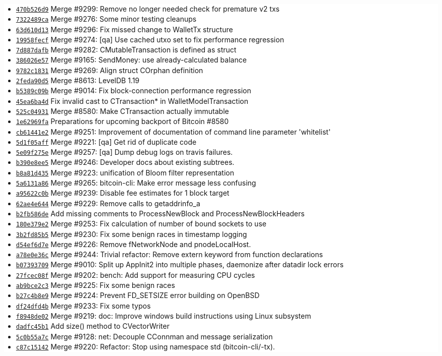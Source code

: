 - [`470b526d9`](https://github.com/theta/theta/commit/470b526d9) Merge #9299: Remove no longer needed check for premature v2 txs
- [`7322489ca`](https://github.com/theta/theta/commit/7322489ca) Merge #9276: Some minor testing cleanups
- [`63d610d13`](https://github.com/theta/theta/commit/63d610d13) Merge #9296: Fix missed change to WalletTx structure
- [`19958fecf`](https://github.com/theta/theta/commit/19958fecf) Merge #9274: [qa] Use cached utxo set to fix performance regression
- [`7d887dafb`](https://github.com/theta/theta/commit/7d887dafb) Merge #9282: CMutableTransaction is defined as struct
- [`386026e57`](https://github.com/theta/theta/commit/386026e57) Merge #9165: SendMoney: use already-calculated balance
- [`9782c1831`](https://github.com/theta/theta/commit/9782c1831) Merge #9269: Align struct COrphan definition
- [`2feda90d5`](https://github.com/theta/theta/commit/2feda90d5) Merge #8613: LevelDB 1.19
- [`b5389c09b`](https://github.com/theta/theta/commit/b5389c09b) Merge #9014: Fix block-connection performance regression
- [`45ea6ba4d`](https://github.com/theta/theta/commit/45ea6ba4d) Fix invalid cast to CTransaction* in WalletModelTransaction
- [`525c04931`](https://github.com/theta/theta/commit/525c04931) Merge #8580: Make CTransaction actually immutable
- [`1e62969fa`](https://github.com/theta/theta/commit/1e62969fa) Preparations for upcoming backport of Bitcoin #8580
- [`cb61441e2`](https://github.com/theta/theta/commit/cb61441e2) Merge #9251: Improvement of documentation of command line parameter 'whitelist'
- [`5d1f05aff`](https://github.com/theta/theta/commit/5d1f05aff) Merge #9221: [qa] Get rid of duplicate code
- [`5e09f275e`](https://github.com/theta/theta/commit/5e09f275e) Merge #9257: [qa] Dump debug logs on travis failures.
- [`b390e8ee5`](https://github.com/theta/theta/commit/b390e8ee5) Merge #9246: Developer docs about existing subtrees.
- [`b8a81d435`](https://github.com/theta/theta/commit/b8a81d435) Merge #9223: unification of Bloom filter representation
- [`5a6131a86`](https://github.com/theta/theta/commit/5a6131a86) Merge #9265: bitcoin-cli: Make error message less confusing
- [`a95622c0b`](https://github.com/theta/theta/commit/a95622c0b) Merge #9239: Disable fee estimates for 1 block target
- [`62ae4e644`](https://github.com/theta/theta/commit/62ae4e644) Merge #9229: Remove calls to getaddrinfo_a
- [`b2fb586de`](https://github.com/theta/theta/commit/b2fb586de) Add missing comments to ProcessNewBlock and ProcessNewBlockHeaders
- [`180e379e2`](https://github.com/theta/theta/commit/180e379e2) Merge #9253: Fix calculation of number of bound sockets to use
- [`3b2fd85b5`](https://github.com/theta/theta/commit/3b2fd85b5) Merge #9230: Fix some benign races in timestamp logging
- [`d54ef6d7e`](https://github.com/theta/theta/commit/d54ef6d7e) Merge #9226: Remove fNetworkNode and pnodeLocalHost.
- [`a78e0e36c`](https://github.com/theta/theta/commit/a78e0e36c) Merge #9244: Trivial refactor: Remove extern keyword from function declarations
- [`b07393709`](https://github.com/theta/theta/commit/b07393709) Merge #9010: Split up AppInit2 into multiple phases, daemonize after datadir lock errors
- [`27fcec08f`](https://github.com/theta/theta/commit/27fcec08f) Merge #9202: bench: Add support for measuring CPU cycles
- [`ab9bce2c3`](https://github.com/theta/theta/commit/ab9bce2c3) Merge #9225: Fix some benign races
- [`b27c4b8e9`](https://github.com/theta/theta/commit/b27c4b8e9) Merge #9224: Prevent FD_SETSIZE error building on OpenBSD
- [`df24dfd4b`](https://github.com/theta/theta/commit/df24dfd4b) Merge #9233: Fix some typos
- [`f8948de02`](https://github.com/theta/theta/commit/f8948de02) Merge #9219: doc: Improve windows build instructions using Linux subsystem
- [`dadfc45b1`](https://github.com/theta/theta/commit/dadfc45b1) Add size() method to CVectorWriter
- [`5c0b55a7c`](https://github.com/theta/theta/commit/5c0b55a7c) Merge #9128: net: Decouple CConnman and message serialization
- [`c87c15142`](https://github.com/theta/theta/commit/c87c15142) Merge #9220: Refactor: Stop using namespace std (bitcoin-cli/-tx).